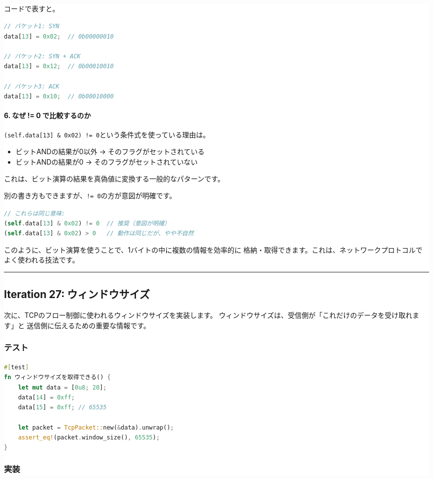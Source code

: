 
コードで表すと。

```rust
// パケット1: SYN
data[13] = 0x02;  // 0b00000010

// パケット2: SYN + ACK
data[13] = 0x12;  // 0b00010010

// パケット3: ACK
data[13] = 0x10;  // 0b00010000
```

#### 6. なぜ != 0 で比較するのか

`(self.data[13] & 0x02) != 0`という条件式を使っている理由は。

- ビットANDの結果が0以外 → そのフラグがセットされている
- ビットANDの結果が0 → そのフラグがセットされていない

これは、ビット演算の結果を真偽値に変換する一般的なパターンです。

別の書き方もできますが、`!= 0`の方が意図が明確です。

```rust
// これらは同じ意味:
(self.data[13] & 0x02) != 0  // 推奨（意図が明確）
(self.data[13] & 0x02) > 0   // 動作は同じだが、やや不自然
```

このように、ビット演算を使うことで、1バイトの中に複数の情報を効率的に
格納・取得できます。これは、ネットワークプロトコルでよく使われる技法です。

---

## Iteration 27: ウィンドウサイズ

次に、TCPのフロー制御に使われるウィンドウサイズを実装します。
ウィンドウサイズは、受信側が「これだけのデータを受け取れます」と
送信側に伝えるための重要な情報です。

### テスト

```rust
#[test]
fn ウィンドウサイズを取得できる() {
    let mut data = [0u8; 20];
    data[14] = 0xff;
    data[15] = 0xff; // 65535

    let packet = TcpPacket::new(&data).unwrap();
    assert_eq!(packet.window_size(), 65535);
}
```

### 実装
